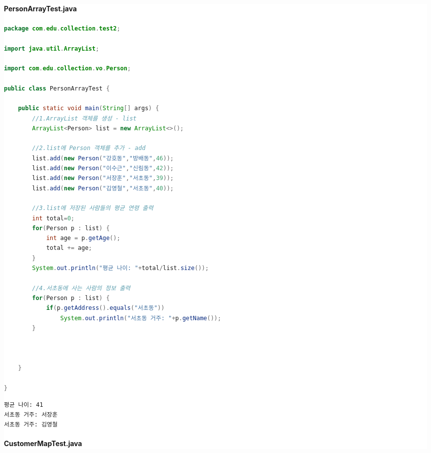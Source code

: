 

#### PersonArrayTest.java

```java
package com.edu.collection.test2;

import java.util.ArrayList;

import com.edu.collection.vo.Person;

public class PersonArrayTest {

	public static void main(String[] args) {
		//1.ArrayList 객체를 생성 - list
		ArrayList<Person> list = new ArrayList<>();
		
		//2.list에 Person 객체를 추가 - add
		list.add(new Person("강호동","방배동",46));
		list.add(new Person("이수근","신림동",42));
		list.add(new Person("서장훈","서초동",39));
		list.add(new Person("김영철","서초동",40));
		
		//3.list에 저장된 사람들의 평균 연령 출력
		int total=0;
		for(Person p : list) {
			int age = p.getAge();
			total += age;
		}
		System.out.println("평균 나이: "+total/list.size());
		
		//4.서초동에 사는 사람의 정보 출력
		for(Person p : list) {
			if(p.getAddress().equals("서초동"))
				System.out.println("서초동 거주: "+p.getName());
		}
		
		

	}

}

```

```
평균 나이: 41
서초동 거주: 서장훈
서초동 거주: 김영철
```



#### CustomerMapTest.java
